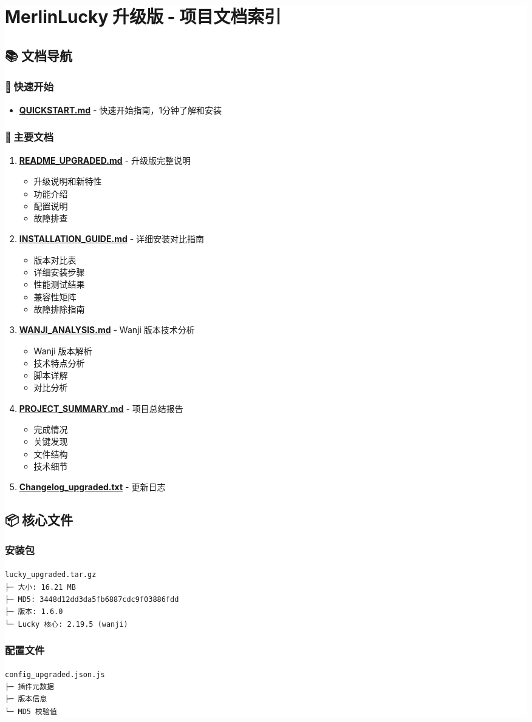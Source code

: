 # MerlinLucky 升级版 - 项目文档索引

## 📚 文档导航

### 🚀 快速开始
- **[QUICKSTART.md](QUICKSTART.md)** - 快速开始指南，1分钟了解和安装

### 📖 主要文档
1. **[README_UPGRADED.md](README_UPGRADED.md)** - 升级版完整说明
   - 升级说明和新特性
   - 功能介绍
   - 配置说明
   - 故障排查

2. **[INSTALLATION_GUIDE.md](INSTALLATION_GUIDE.md)** - 详细安装对比指南
   - 版本对比表
   - 详细安装步骤
   - 性能测试结果
   - 兼容性矩阵
   - 故障排除指南

3. **[WANJI_ANALYSIS.md](WANJI_ANALYSIS.md)** - Wanji 版本技术分析
   - Wanji 版本解析
   - 技术特点分析
   - 脚本详解
   - 对比分析

4. **[PROJECT_SUMMARY.md](PROJECT_SUMMARY.md)** - 项目总结报告
   - 完成情况
   - 关键发现
   - 文件结构
   - 技术细节

5. **[Changelog_upgraded.txt](Changelog_upgraded.txt)** - 更新日志

## 📦 核心文件

### 安装包
```
lucky_upgraded.tar.gz
├─ 大小: 16.21 MB
├─ MD5: 3448d12dd3da5fb6887cdc9f03886fdd
├─ 版本: 1.6.0
└─ Lucky 核心: 2.19.5 (wanji)
```

### 配置文件
```
config_upgraded.json.js
├─ 插件元数据
├─ 版本信息
└─ MD5 校验值
```
